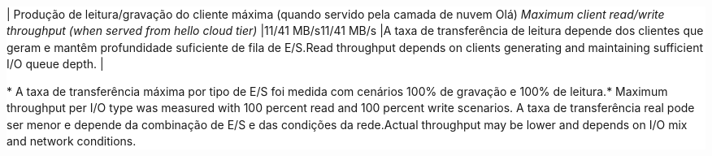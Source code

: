 | <span data-ttu-id="2b6fd-175">Produção de leitura/gravação do cliente máxima (quando servido pela camada de nuvem Olá) *</span><span class="sxs-lookup"><span data-stu-id="2b6fd-175">Maximum client read/write throughput (when served from hello cloud tier)*</span></span> |<span data-ttu-id="2b6fd-176">11/41 MB/s</span><span class="sxs-lookup"><span data-stu-id="2b6fd-176">11/41 MB/s</span></span> |<span data-ttu-id="2b6fd-177">A taxa de transferência de leitura depende dos clientes que geram e mantêm profundidade suficiente de fila de E/S.</span><span class="sxs-lookup"><span data-stu-id="2b6fd-177">Read throughput depends on clients generating and maintaining sufficient I/O queue depth.</span></span> |

<span data-ttu-id="2b6fd-178">&#42; A taxa de transferência máxima por tipo de E/S foi medida com cenários 100% de gravação e 100% de leitura.</span><span class="sxs-lookup"><span data-stu-id="2b6fd-178">&#42; Maximum throughput per I/O type was measured with 100 percent read and 100 percent write scenarios.</span></span> <span data-ttu-id="2b6fd-179">A taxa de transferência real pode ser menor e depende da combinação de E/S e das condições da rede.</span><span class="sxs-lookup"><span data-stu-id="2b6fd-179">Actual throughput may be lower and depends on I/O mix and network conditions.</span></span>

